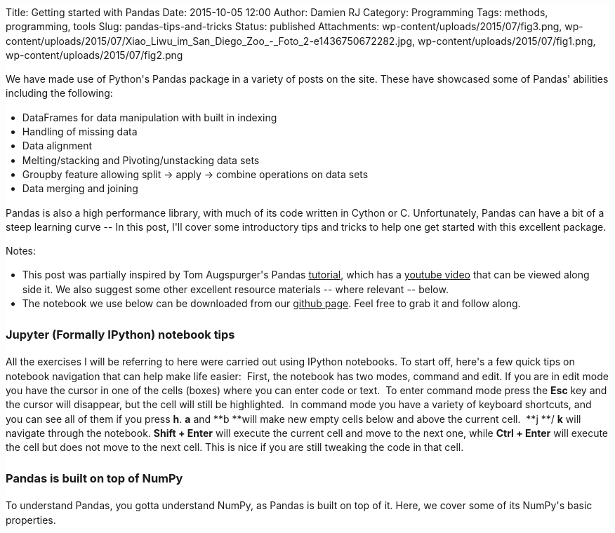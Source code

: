 Title: Getting started with Pandas
Date: 2015-10-05 12:00
Author: Damien RJ
Category: Programming
Tags: methods, programming, tools
Slug: pandas-tips-and-tricks
Status: published
Attachments: wp-content/uploads/2015/07/fig3.png, wp-content/uploads/2015/07/Xiao_Liwu_im_San_Diego_Zoo_-_Foto_2-e1436750672282.jpg, wp-content/uploads/2015/07/fig1.png, wp-content/uploads/2015/07/fig2.png

We have made use of Python's Pandas package in a variety of posts on the site. These have showcased some of Pandas' abilities including the following:

-   DataFrames for data manipulation with built in indexing
-   Handling of missing data
-   Data alignment
-   Melting/stacking and Pivoting/unstacking data sets
-   Groupby feature allowing split -> apply -> combine operations on data sets
-   Data merging and joining

Pandas is also a high performance library, with much of its code written in Cython or C. Unfortunately, Pandas can have a bit of a steep learning curve -- In this post, I'll cover some introductory tips and tricks to help one get started with this excellent package.

Notes:

-   This post was partially inspired by Tom Augspurger's Pandas [tutorial](https://github.com/tomaugspurger/pydataseattle), which has a [youtube video](https://www.youtube.com/watch?v=otCriSKVV_8) that can be viewed along side it. We also suggest some other excellent resource materials -- where relevant -- below.
-   The notebook we use below can be downloaded from our [github page](https://github.com/EFavDB/Pandas). Feel free to grab it and follow along.




### Jupyter (Formally IPython) notebook tips

All the exercises I will be referring to here were carried out using IPython notebooks. To start off, here's a few quick tips on notebook navigation that can help make life easier:  First, the notebook has two modes, command and edit. If you are in edit mode you have the cursor in one of the cells (boxes) where you can enter code or text.  To enter command mode press the **Esc** key and the cursor will disappear, but the cell will still be highlighted.  In command mode you have a variety of keyboard shortcuts, and you can see all of them if you press **h**. **a** and **b **will make new empty cells below and above the current cell.  **j **/ **k** will navigate through the notebook. **Shift + Enter** will execute the current cell and move to the next one, while **Ctrl + Enter** will execute the cell but does not move to the next cell. This is nice if you are still tweaking the code in that cell.

### Pandas is built on top of NumPy

To understand Pandas, you gotta understand NumPy, as Pandas is built on top of it. Here, we cover some of its NumPy's basic properties.
